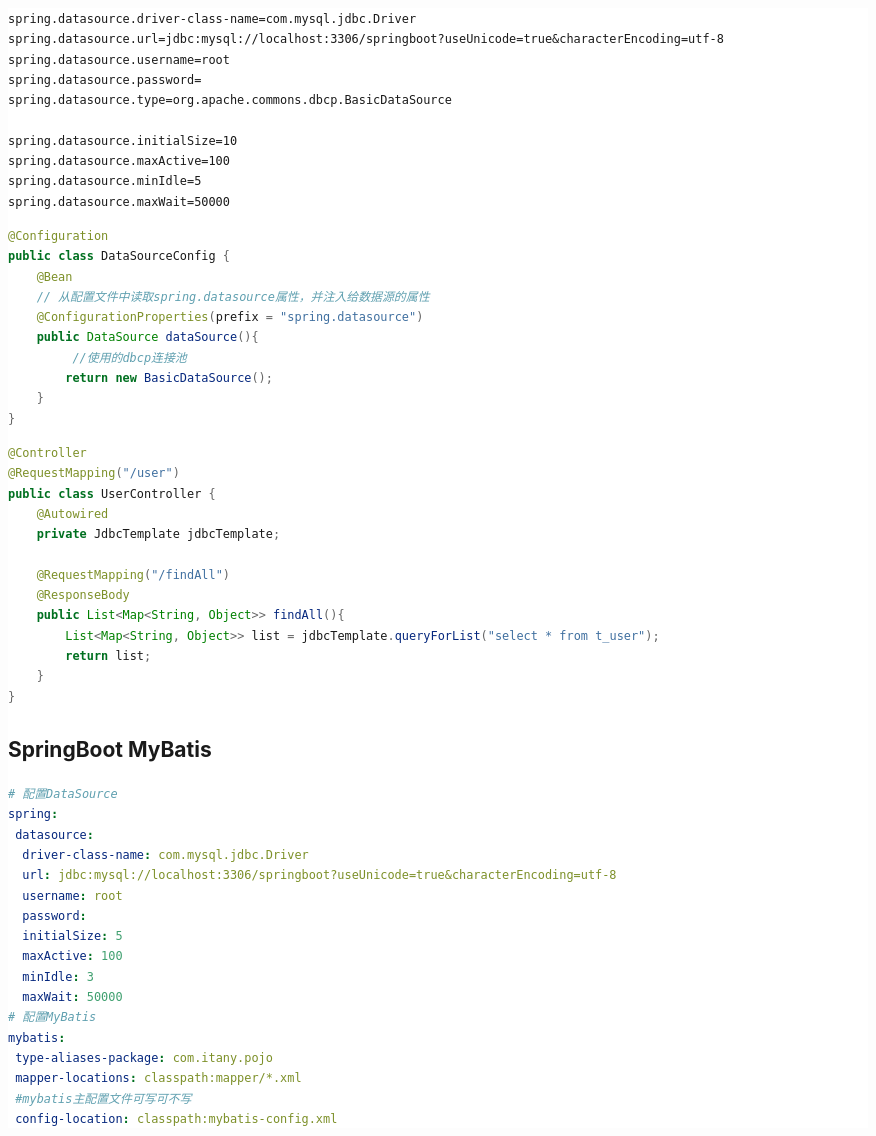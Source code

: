 ```properties
spring.datasource.driver-class-name=com.mysql.jdbc.Driver
spring.datasource.url=jdbc:mysql://localhost:3306/springboot?useUnicode=true&characterEncoding=utf-8
spring.datasource.username=root
spring.datasource.password=
spring.datasource.type=org.apache.commons.dbcp.BasicDataSource

spring.datasource.initialSize=10
spring.datasource.maxActive=100
spring.datasource.minIdle=5
spring.datasource.maxWait=50000
```

```java
@Configuration
public class DataSourceConfig {
    @Bean
    // 从配置文件中读取spring.datasource属性，并注入给数据源的属性
    @ConfigurationProperties(prefix = "spring.datasource")
    public DataSource dataSource(){
    	 //使用的dbcp连接池
        return new BasicDataSource();
    }
}
```

```java
@Controller
@RequestMapping("/user")
public class UserController {
    @Autowired
    private JdbcTemplate jdbcTemplate;
        
    @RequestMapping("/findAll")
    @ResponseBody
    public List<Map<String, Object>> findAll(){
        List<Map<String, Object>> list = jdbcTemplate.queryForList("select * from t_user");
        return list;
    }
}
```



## SpringBoot MyBatis

```yml
# 配置DataSource
spring:
 datasource:
  driver-class-name: com.mysql.jdbc.Driver
  url: jdbc:mysql://localhost:3306/springboot?useUnicode=true&characterEncoding=utf-8
  username: root
  password:
  initialSize: 5
  maxActive: 100
  minIdle: 3
  maxWait: 50000
# 配置MyBatis
mybatis:
 type-aliases-package: com.itany.pojo
 mapper-locations: classpath:mapper/*.xml
 #mybatis主配置文件可写可不写
 config-location: classpath:mybatis-config.xml
```
